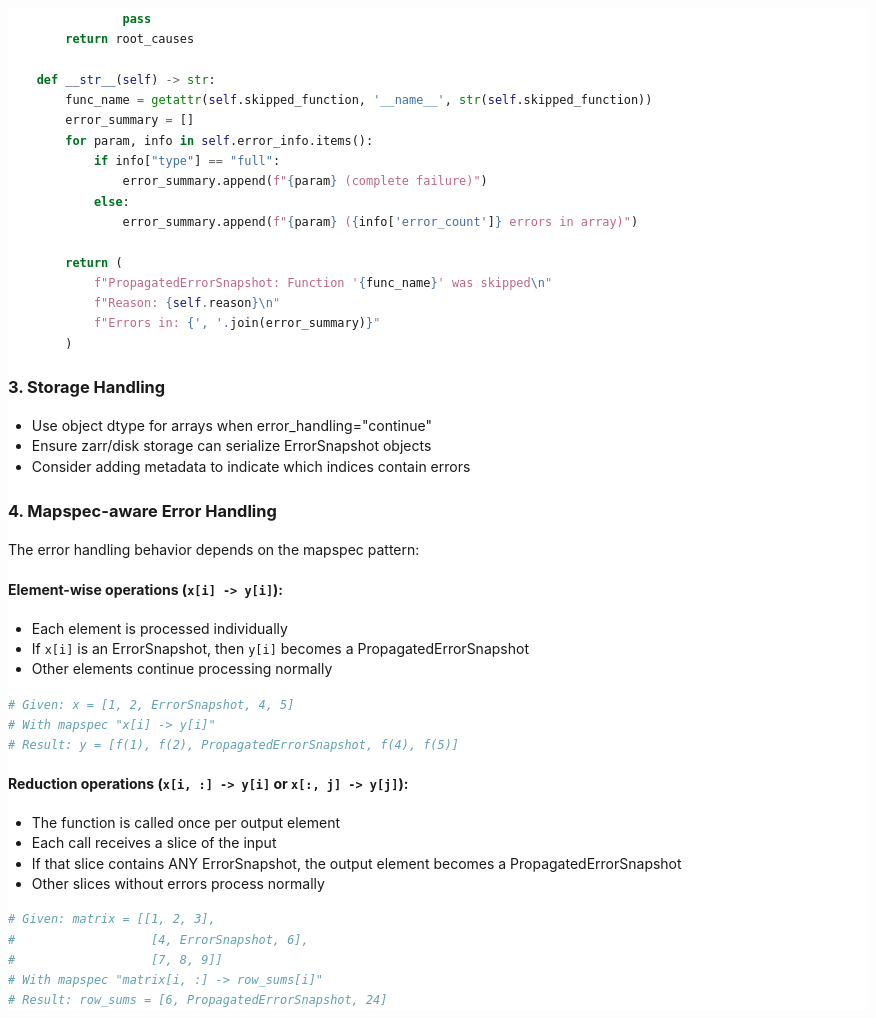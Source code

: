 ```python
                pass
        return root_causes

    def __str__(self) -> str:
        func_name = getattr(self.skipped_function, '__name__', str(self.skipped_function))
        error_summary = []
        for param, info in self.error_info.items():
            if info["type"] == "full":
                error_summary.append(f"{param} (complete failure)")
            else:
                error_summary.append(f"{param} ({info['error_count']} errors in array)")

        return (
            f"PropagatedErrorSnapshot: Function '{func_name}' was skipped\n"
            f"Reason: {self.reason}\n"
            f"Errors in: {', '.join(error_summary)}"
        )
```

### 3. Storage Handling

- Use object dtype for arrays when error_handling="continue"
- Ensure zarr/disk storage can serialize ErrorSnapshot objects
- Consider adding metadata to indicate which indices contain errors

### 4. Mapspec-aware Error Handling

The error handling behavior depends on the mapspec pattern:

#### Element-wise operations (`x[i] -> y[i]`):
- Each element is processed individually
- If `x[i]` is an ErrorSnapshot, then `y[i]` becomes a PropagatedErrorSnapshot
- Other elements continue processing normally

```python
# Given: x = [1, 2, ErrorSnapshot, 4, 5]
# With mapspec "x[i] -> y[i]"
# Result: y = [f(1), f(2), PropagatedErrorSnapshot, f(4), f(5)]
```

#### Reduction operations (`x[i, :] -> y[i]` or `x[:, j] -> y[j]`):
- The function is called once per output element
- Each call receives a slice of the input
- If that slice contains ANY ErrorSnapshot, the output element becomes a PropagatedErrorSnapshot
- Other slices without errors process normally

```python
# Given: matrix = [[1, 2, 3],
#                   [4, ErrorSnapshot, 6],
#                   [7, 8, 9]]
# With mapspec "matrix[i, :] -> row_sums[i]"
# Result: row_sums = [6, PropagatedErrorSnapshot, 24]
```
